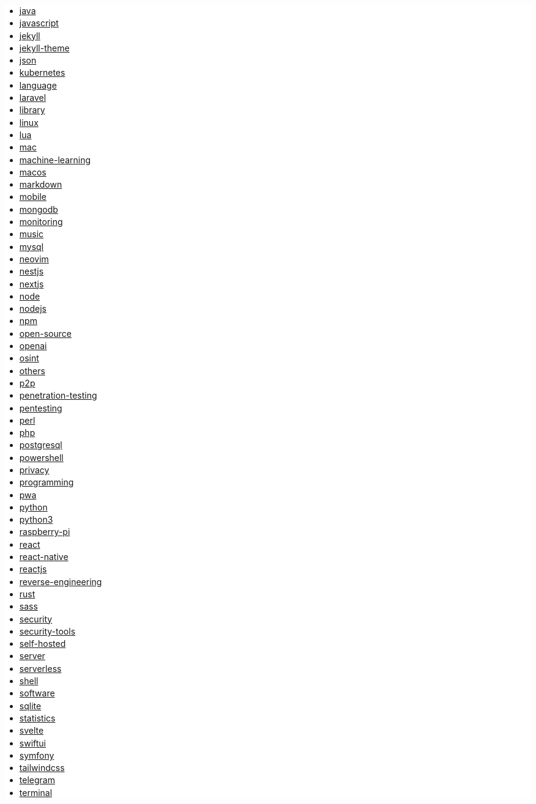 - [java](#java)
- [javascript](#javascript)
- [jekyll](#jekyll)
- [jekyll-theme](#jekyll-theme)
- [json](#json)
- [kubernetes](#kubernetes)
- [language](#language)
- [laravel](#laravel)
- [library](#library)
- [linux](#linux)
- [lua](#lua)
- [mac](#mac)
- [machine-learning](#machine-learning)
- [macos](#macos)
- [markdown](#markdown)
- [mobile](#mobile)
- [mongodb](#mongodb)
- [monitoring](#monitoring)
- [music](#music)
- [mysql](#mysql)
- [neovim](#neovim)
- [nestjs](#nestjs)
- [nextjs](#nextjs)
- [node](#node)
- [nodejs](#nodejs)
- [npm](#npm)
- [open-source](#open-source)
- [openai](#openai)
- [osint](#osint)
- [others](#others)
- [p2p](#p2p)
- [penetration-testing](#penetration-testing)
- [pentesting](#pentesting)
- [perl](#perl)
- [php](#php)
- [postgresql](#postgresql)
- [powershell](#powershell)
- [privacy](#privacy)
- [programming](#programming)
- [pwa](#pwa)
- [python](#python)
- [python3](#python3)
- [raspberry-pi](#raspberry-pi)
- [react](#react)
- [react-native](#react-native)
- [reactjs](#reactjs)
- [reverse-engineering](#reverse-engineering)
- [rust](#rust)
- [sass](#sass)
- [security](#security)
- [security-tools](#security-tools)
- [self-hosted](#self-hosted)
- [server](#server)
- [serverless](#serverless)
- [shell](#shell)
- [software](#software)
- [sqlite](#sqlite)
- [statistics](#statistics)
- [svelte](#svelte)
- [swiftui](#swiftui)
- [symfony](#symfony)
- [tailwindcss](#tailwindcss)
- [telegram](#telegram)
- [terminal](#terminal)